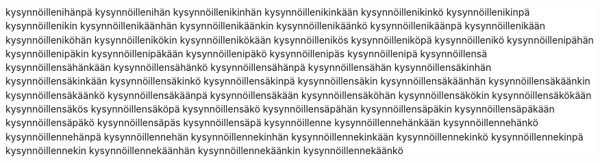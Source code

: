 kysynnöillenihänpä
kysynnöillenihän
kysynnöillenikinhän
kysynnöillenikinkään
kysynnöillenikinkö
kysynnöillenikinpä
kysynnöillenikin
kysynnöillenikäänhän
kysynnöillenikäänkin
kysynnöillenikäänkö
kysynnöillenikäänpä
kysynnöillenikään
kysynnöilleniköhän
kysynnöillenikökin
kysynnöillenikökään
kysynnöillenikös
kysynnöilleniköpä
kysynnöillenikö
kysynnöillenipähän
kysynnöillenipäkin
kysynnöillenipäkään
kysynnöillenipäkö
kysynnöillenipäs
kysynnöillenipä
kysynnöillensä
kysynnöillensähänkään
kysynnöillensähänkö
kysynnöillensähänpä
kysynnöillensähän
kysynnöillensäkinhän
kysynnöillensäkinkään
kysynnöillensäkinkö
kysynnöillensäkinpä
kysynnöillensäkin
kysynnöillensäkäänhän
kysynnöillensäkäänkin
kysynnöillensäkäänkö
kysynnöillensäkäänpä
kysynnöillensäkään
kysynnöillensäköhän
kysynnöillensäkökin
kysynnöillensäkökään
kysynnöillensäkös
kysynnöillensäköpä
kysynnöillensäkö
kysynnöillensäpähän
kysynnöillensäpäkin
kysynnöillensäpäkään
kysynnöillensäpäkö
kysynnöillensäpäs
kysynnöillensäpä
kysynnöillenne
kysynnöillennehänkään
kysynnöillennehänkö
kysynnöillennehänpä
kysynnöillennehän
kysynnöillennekinhän
kysynnöillennekinkään
kysynnöillennekinkö
kysynnöillennekinpä
kysynnöillennekin
kysynnöillennekäänhän
kysynnöillennekäänkin
kysynnöillennekäänkö